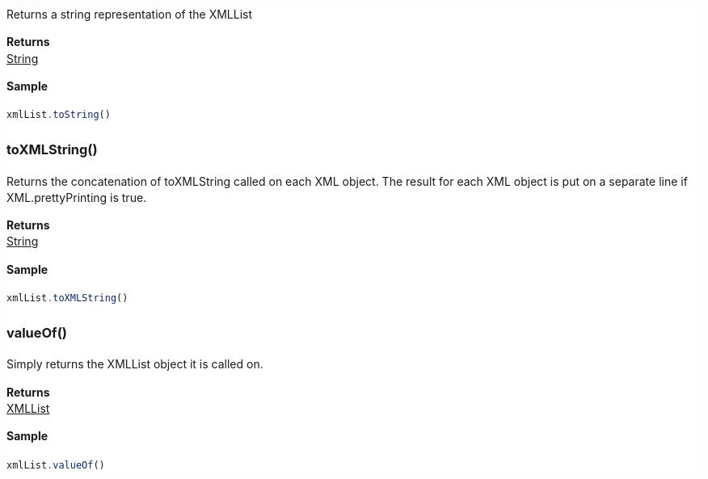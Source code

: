 Returns a string representation of the XMLList

**Returns**\
[String](string.md)

**Sample**

```javascript
xmlList.toString()
```

### toXMLString()

Returns the concatenation of toXMLString called on each XML object. The result for each XML object is put on a separate line if XML.prettyPrinting is true.

**Returns**\
[String](string.md)

**Sample**

```javascript
xmlList.toXMLString()
```

### valueOf()

Simply returns the XMLList object it is called on.

**Returns**\
[XMLList](xmllist.md)

**Sample**

```javascript
xmlList.valueOf()
```
